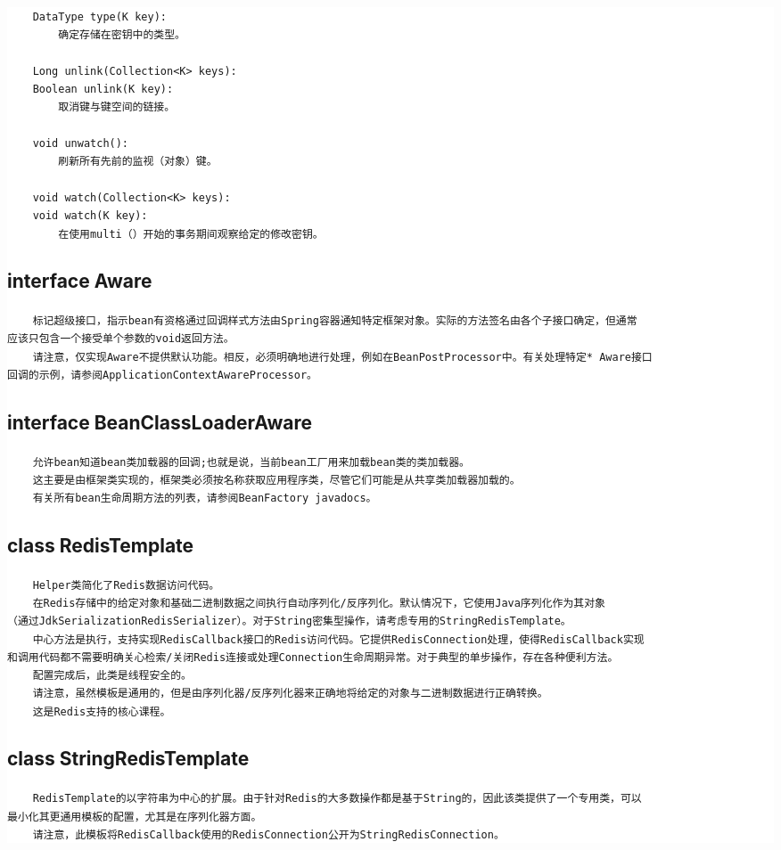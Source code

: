 		DataType type(K key):
        	确定存储在密钥中的类型。

		Long unlink(Collection<K> keys):
        Boolean unlink(K key):
        	取消键与键空间的链接。

		void unwatch():
        	刷新所有先前的监视（对象）键。

		void watch(Collection<K> keys):
        void watch(K key):
        	在使用multi（）开始的事务期间观察给定的修改密钥。
## interface Aware
		标记超级接口，指示bean有资格通过回调样式方法由Spring容器通知特定框架对象。实际的方法签名由各个子接口确定，但通常
    应该只包含一个接受单个参数的void返回方法。
    	请注意，仅实现Aware不提供默认功能。相反，必须明确地进行处理，例如在BeanPostProcessor中。有关处理特定* Aware接口
    回调的示例，请参阅ApplicationContextAwareProcessor。
## interface BeanClassLoaderAware
		允许bean知道bean类加载器的回调;也就是说，当前bean工厂用来加载bean类的类加载器。
        这主要是由框架类实现的，框架类必须按名称获取应用程序类，尽管它们可能是从共享类加载器加载的。
        有关所有bean生命周期方法的列表，请参阅BeanFactory javadocs。
## class RedisTemplate
		Helper类简化了Redis数据访问代码。
		在Redis存储中的给定对象和基础二进制数据之间执行自动序列化/反序列化。默认情况下，它使用Java序列化作为其对象
    （通过JdkSerializationRedisSerializer）。对于String密集型操作，请考虑专用的StringRedisTemplate。
    	中心方法是执行，支持实现RedisCallback接口的Redis访问代码。它提供RedisConnection处理，使得RedisCallback实现
    和调用代码都不需要明确关心检索/关闭Redis连接或处理Connection生命周期异常。对于典型的单步操作，存在各种便利方法。
    	配置完成后，此类是线程安全的。
        请注意，虽然模板是通用的，但是由序列化器/反序列化器来正确地将给定的对象与二进制数据进行正确转换。
        这是Redis支持的核心课程。
## class StringRedisTemplate
		RedisTemplate的以字符串为中心的扩展。由于针对Redis的大多数操作都是基于String的，因此该类提供了一个专用类，可以
    最小化其更通用模板的配置，尤其是在序列化器方面。
    	请注意，此模板将RedisCallback使用的RedisConnection公开为StringRedisConnection。